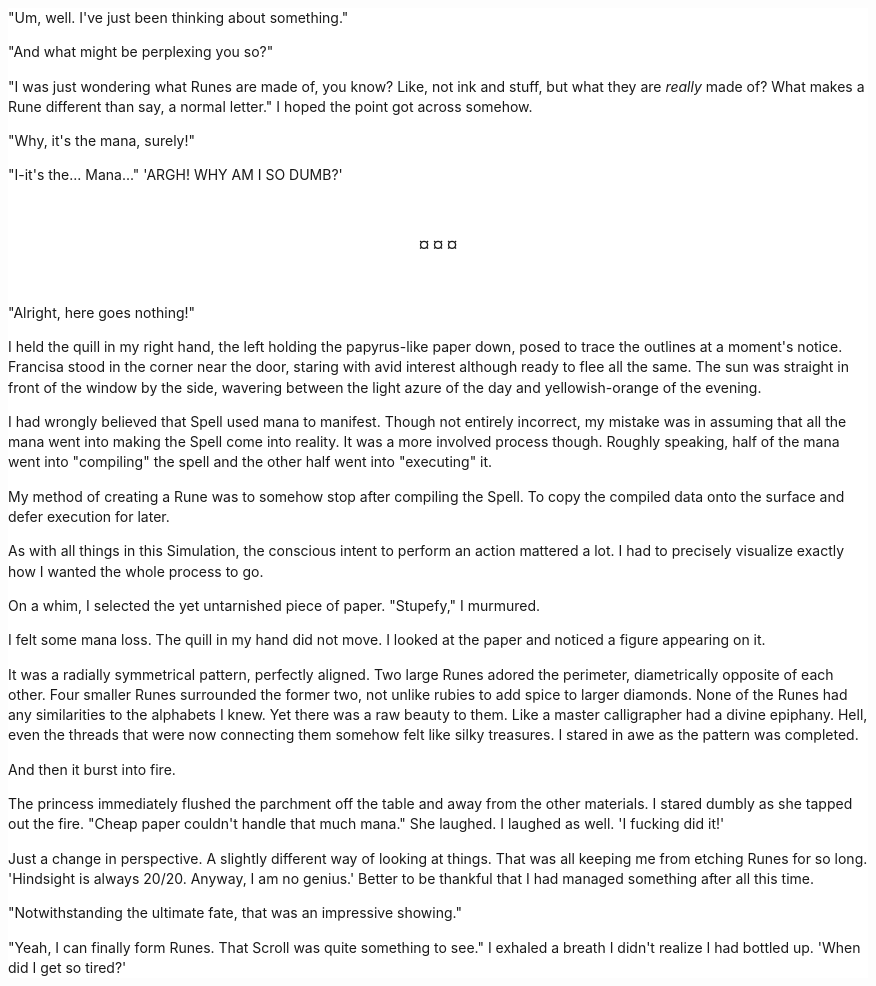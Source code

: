 "Um, well. I've just been thinking about something."

"And what might be perplexing you so?"

"I was just wondering what Runes are made of, you know? Like, not ink and stuff, but what they are _really_ made of? What makes a Rune different than say, a normal letter." I hoped the point got across somehow.

"Why, it's the mana, surely!"

"I-it's the... Mana..." 'ARGH! WHY AM I SO DUMB?'

<br />
<p style="text-align:center"><strong>¤ ¤ ¤</strong></p>
<br />

"Alright, here goes nothing!"

I held the quill in my right hand, the left holding the papyrus-like paper down, posed to trace the outlines at a moment's notice. Francisa stood in the corner near the door, staring with avid interest although ready to flee all the same. The sun was straight in front of the window by the side, wavering between the light azure of the day and yellowish-orange of the evening.

I had wrongly believed that Spell used mana to manifest. Though not entirely incorrect, my mistake was in assuming that all the mana went into making the Spell come into reality. It was a more involved process though. Roughly speaking, half of the mana went into "compiling" the spell and the other half went into "executing" it.

My method of creating a Rune was to somehow stop after compiling the Spell. To copy the compiled data onto the surface and defer execution for later.

As with all things in this Simulation, the conscious intent to perform an action mattered a lot. I had to precisely visualize exactly how I wanted the whole process to go.

On a whim, I selected the yet untarnished piece of paper. "Stupefy," I murmured.

I felt some mana loss. The quill in my hand did not move. I looked at the paper and noticed a figure appearing on it.

It was a radially symmetrical pattern, perfectly aligned. Two large Runes adored the perimeter, diametrically opposite of each other. Four smaller Runes surrounded the former two, not unlike rubies to add spice to larger diamonds. None of the Runes had any similarities to the alphabets I knew. Yet there was a raw beauty to them. Like a master calligrapher had a divine epiphany. Hell, even the threads that were now connecting them somehow felt like silky treasures. I stared in awe as the pattern was completed.

And then it burst into fire.

The princess immediately flushed the parchment off the table and away from the other materials. I stared dumbly as she tapped out the fire. "Cheap paper couldn't handle that much mana." She laughed. I laughed as well. 'I fucking did it!'

Just a change in perspective. A slightly different way of looking at things. That was all keeping me from etching Runes for so long. 'Hindsight is always 20/20. Anyway, I am no genius.' Better to be thankful that I had managed something after all this time.

"Notwithstanding the ultimate fate, that was an impressive showing."

"Yeah, I can finally form Runes. That Scroll was quite something to see." I exhaled a breath I didn't realize I had bottled up. 'When did I get so tired?'
